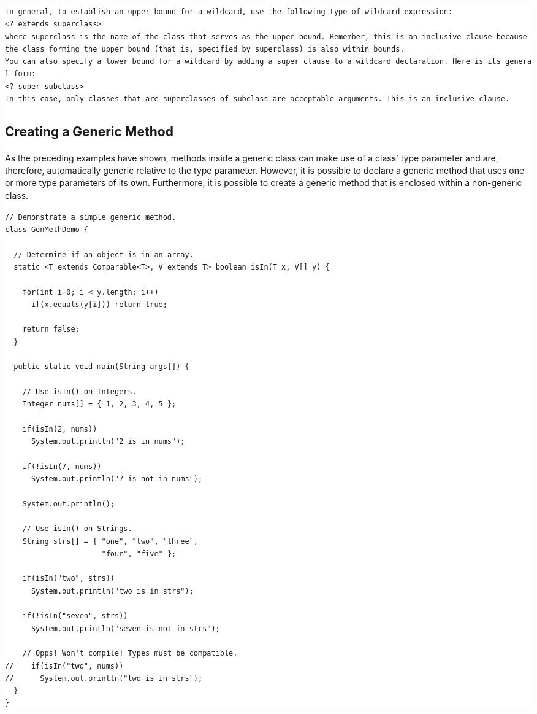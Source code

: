 
```
In general, to establish an upper bound for a wildcard, use the following type of wildcard expression:
<? extends superclass>
where superclass is the name of the class that serves as the upper bound. Remember, this is an inclusive clause because the class forming the upper bound (that is, specified by superclass) is also within bounds.
You can also specify a lower bound for a wildcard by adding a super clause to a wildcard declaration. Here is its general form:
<? super subclass>
In this case, only classes that are superclasses of subclass are acceptable arguments. This is an inclusive clause.
```


## Creating a Generic Method
As the preceding examples have shown, methods inside a generic class can make use of a class’ type parameter and are, therefore, automatically generic relative to the type parameter. However, it is possible to declare a generic method that uses one or more type parameters of its own. Furthermore, it is possible to create a generic method that is enclosed within a non-generic class.

```
// Demonstrate a simple generic method. 
class GenMethDemo {  
 
  // Determine if an object is in an array. 
  static <T extends Comparable<T>, V extends T> boolean isIn(T x, V[] y) { 
 
    for(int i=0; i < y.length; i++) 
      if(x.equals(y[i])) return true; 
 
    return false; 
  } 
 
  public static void main(String args[]) {  
 
    // Use isIn() on Integers. 
    Integer nums[] = { 1, 2, 3, 4, 5 }; 
 
    if(isIn(2, nums)) 
      System.out.println("2 is in nums"); 
 
    if(!isIn(7, nums)) 
      System.out.println("7 is not in nums"); 
 
    System.out.println(); 
 
    // Use isIn() on Strings. 
    String strs[] = { "one", "two", "three", 
                      "four", "five" }; 
 
    if(isIn("two", strs)) 
      System.out.println("two is in strs"); 
 
    if(!isIn("seven", strs)) 
      System.out.println("seven is not in strs"); 
 
    // Opps! Won't compile! Types must be compatible. 
//    if(isIn("two", nums)) 
//      System.out.println("two is in strs"); 
  }  
}
```
